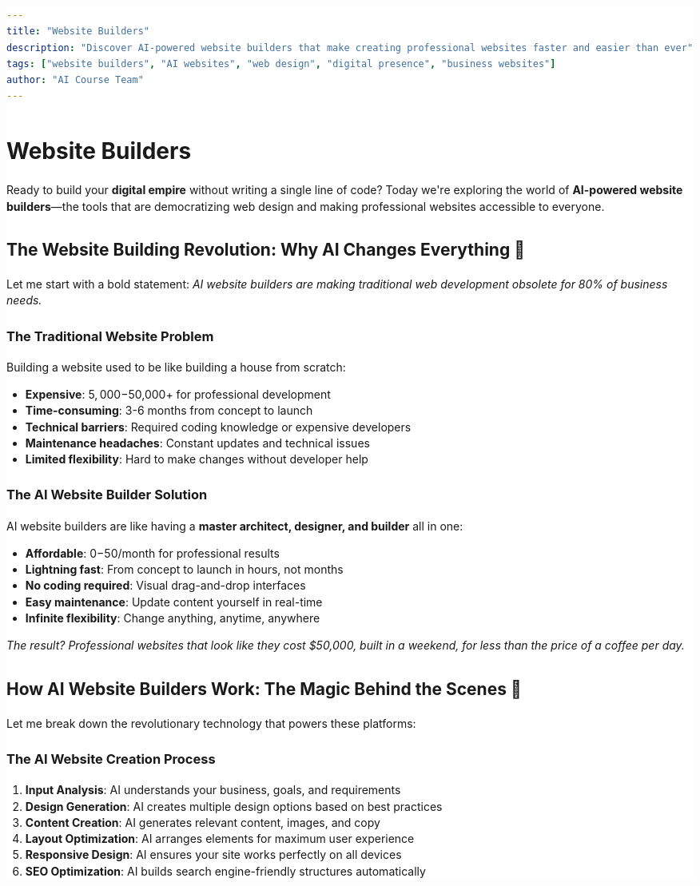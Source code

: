 ```yaml
---
title: "Website Builders"
description: "Discover AI-powered website builders that make creating professional websites faster and easier than ever"
tags: ["website builders", "AI websites", "web design", "digital presence", "business websites"]
author: "AI Course Team"
---
```


# Website Builders

Ready to build your **digital empire** without writing a single line of code? Today we're exploring the world of **AI-powered website builders**—the tools that are democratizing web design and making professional websites accessible to everyone.

## The Website Building Revolution: Why AI Changes Everything 🚀

Let me start with a bold statement: *AI website builders are making traditional web development obsolete for 80% of business needs.*

### The Traditional Website Problem

Building a website used to be like building a house from scratch:
- **Expensive**: $5,000-$50,000+ for professional development
- **Time-consuming**: 3-6 months from concept to launch
- **Technical barriers**: Required coding knowledge or expensive developers
- **Maintenance headaches**: Constant updates and technical issues
- **Limited flexibility**: Hard to make changes without developer help

### The AI Website Builder Solution

AI website builders are like having a **master architect, designer, and builder** all in one:
- **Affordable**: $0-$50/month for professional results
- **Lightning fast**: From concept to launch in hours, not months
- **No coding required**: Visual drag-and-drop interfaces
- **Easy maintenance**: Update content yourself in real-time
- **Infinite flexibility**: Change anything, anytime, anywhere

*The result? Professional websites that look like they cost $50,000, built in a weekend, for less than the price of a coffee per day.*

## How AI Website Builders Work: The Magic Behind the Scenes 🧠

Let me break down the revolutionary technology that powers these platforms:

### **The AI Website Creation Process**

1. **Input Analysis**: AI understands your business, goals, and requirements
2. **Design Generation**: AI creates multiple design options based on best practices
3. **Content Creation**: AI generates relevant content, images, and copy
4. **Layout Optimization**: AI arranges elements for maximum user experience
5. **Responsive Design**: AI ensures your site works perfectly on all devices
6. **SEO Optimization**: AI builds search engine-friendly structures automatically
